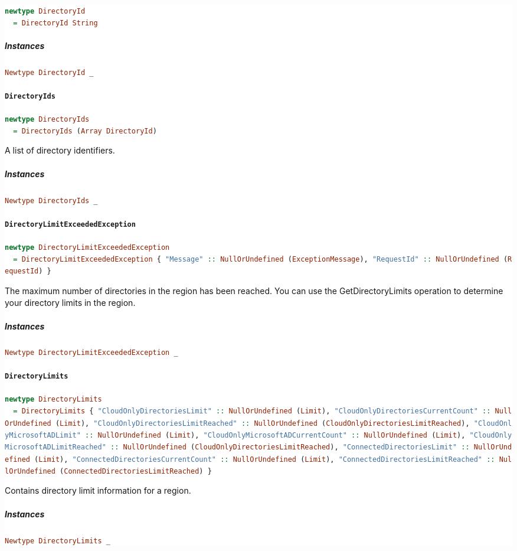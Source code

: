 ``` purescript
newtype DirectoryId
  = DirectoryId String
```

##### Instances
``` purescript
Newtype DirectoryId _
```

#### `DirectoryIds`

``` purescript
newtype DirectoryIds
  = DirectoryIds (Array DirectoryId)
```

<p>A list of directory identifiers.</p>

##### Instances
``` purescript
Newtype DirectoryIds _
```

#### `DirectoryLimitExceededException`

``` purescript
newtype DirectoryLimitExceededException
  = DirectoryLimitExceededException { "Message" :: NullOrUndefined (ExceptionMessage), "RequestId" :: NullOrUndefined (RequestId) }
```

<p>The maximum number of directories in the region has been reached. You can use the <a>GetDirectoryLimits</a> operation to determine your directory limits in the region.</p>

##### Instances
``` purescript
Newtype DirectoryLimitExceededException _
```

#### `DirectoryLimits`

``` purescript
newtype DirectoryLimits
  = DirectoryLimits { "CloudOnlyDirectoriesLimit" :: NullOrUndefined (Limit), "CloudOnlyDirectoriesCurrentCount" :: NullOrUndefined (Limit), "CloudOnlyDirectoriesLimitReached" :: NullOrUndefined (CloudOnlyDirectoriesLimitReached), "CloudOnlyMicrosoftADLimit" :: NullOrUndefined (Limit), "CloudOnlyMicrosoftADCurrentCount" :: NullOrUndefined (Limit), "CloudOnlyMicrosoftADLimitReached" :: NullOrUndefined (CloudOnlyDirectoriesLimitReached), "ConnectedDirectoriesLimit" :: NullOrUndefined (Limit), "ConnectedDirectoriesCurrentCount" :: NullOrUndefined (Limit), "ConnectedDirectoriesLimitReached" :: NullOrUndefined (ConnectedDirectoriesLimitReached) }
```

<p>Contains directory limit information for a region.</p>

##### Instances
``` purescript
Newtype DirectoryLimits _
```
